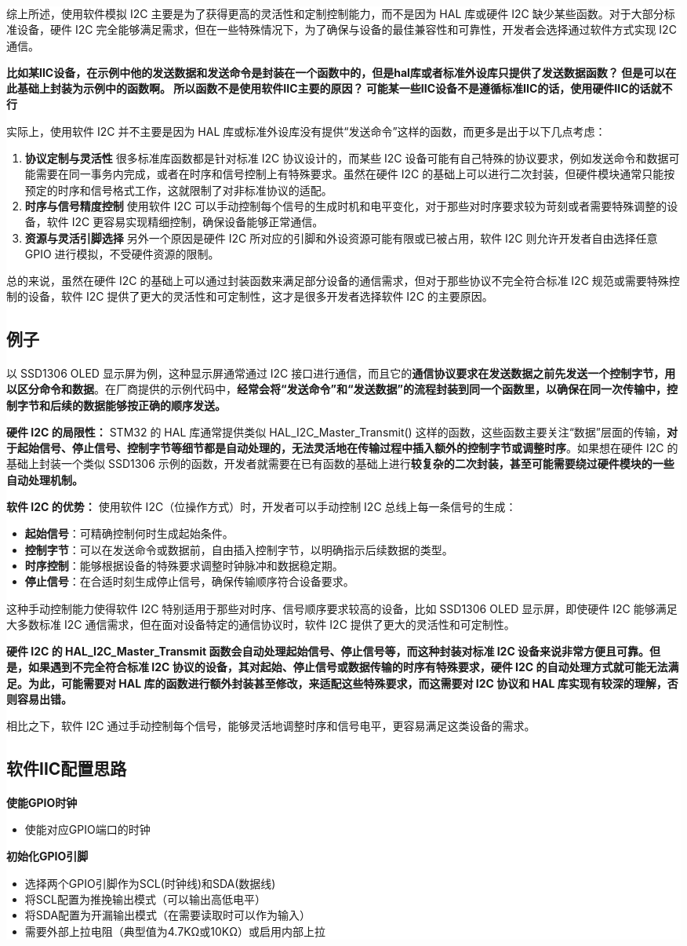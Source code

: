 综上所述，使用软件模拟 I2C 主要是为了获得更高的灵活性和定制控制能力，而不是因为 HAL 库或硬件 I2C 缺少某些函数。对于大部分标准设备，硬件 I2C 完全能够满足需求，但在一些特殊情况下，为了确保与设备的最佳兼容性和可靠性，开发者会选择通过软件方式实现 I2C 通信。

**比如某IIC设备，在示例中他的发送数据和发送命令是封装在一个函数中的，但是hal库或者标准外设库只提供了发送数据函数？ 但是可以在此基础上封装为示例中的函数啊。 所以函数不是使用软件IIC主要的原因？ 可能某一些IIC设备不是遵循标准IIC的话，使用硬件IIC的话就不行**

实际上，使用软件 I2C 并不主要是因为 HAL 库或标准外设库没有提供“发送命令”这样的函数，而更多是出于以下几点考虑：

1. **协议定制与灵活性**
   很多标准库函数都是针对标准 I2C 协议设计的，而某些 I2C 设备可能有自己特殊的协议要求，例如发送命令和数据可能需要在同一事务内完成，或者在时序和信号控制上有特殊要求。虽然在硬件 I2C 的基础上可以进行二次封装，但硬件模块通常只能按预定的时序和信号格式工作，这就限制了对非标准协议的适配。
2. **时序与信号精度控制**
   使用软件 I2C 可以手动控制每个信号的生成时机和电平变化，对于那些对时序要求较为苛刻或者需要特殊调整的设备，软件 I2C 更容易实现精细控制，确保设备能够正常通信。
3. **资源与灵活引脚选择**
   另外一个原因是硬件 I2C 所对应的引脚和外设资源可能有限或已被占用，软件 I2C 则允许开发者自由选择任意 GPIO 进行模拟，不受硬件资源的限制。

总的来说，虽然在硬件 I2C 的基础上可以通过封装函数来满足部分设备的通信需求，但对于那些协议不完全符合标准 I2C 规范或需要特殊控制的设备，软件 I2C 提供了更大的灵活性和可定制性，这才是很多开发者选择软件 I2C 的主要原因。

## 例子

以 SSD1306 OLED 显示屏为例，这种显示屏通常通过 I2C 接口进行通信，而且它的**通信协议要求在发送数据之前先发送一个控制字节，用以区分命令和数据**。在厂商提供的示例代码中，**经常会将“发送命令”和“发送数据”的流程封装到同一个函数里，以确保在同一次传输中，控制字节和后续的数据能够按正确的顺序发送。**

**硬件 I2C 的局限性：**
STM32 的 HAL 库通常提供类似 HAL_I2C_Master_Transmit() 这样的函数，这些函数主要关注“数据”层面的传输，**对于起始信号、停止信号、控制字节等细节都是自动处理的，无法灵活地在传输过程中插入额外的控制字节或调整时序**。如果想在硬件 I2C 的基础上封装一个类似 SSD1306 示例的函数，开发者就需要在已有函数的基础上进行**较复杂的二次封装，甚至可能需要绕过硬件模块的一些自动处理机制。**

**软件 I2C 的优势：**
使用软件 I2C（位操作方式）时，开发者可以手动控制 I2C 总线上每一条信号的生成：

- **起始信号**：可精确控制何时生成起始条件。
- **控制字节**：可以在发送命令或数据前，自由插入控制字节，以明确指示后续数据的类型。
- **时序控制**：能够根据设备的特殊要求调整时钟脉冲和数据稳定期。
- **停止信号**：在合适时刻生成停止信号，确保传输顺序符合设备要求。

这种手动控制能力使得软件 I2C 特别适用于那些对时序、信号顺序要求较高的设备，比如 SSD1306 OLED 显示屏，即使硬件 I2C 能够满足大多数标准 I2C 通信需求，但在面对设备特定的通信协议时，软件 I2C 提供了更大的灵活性和可定制性。

**硬件 I2C 的 HAL_I2C_Master_Transmit 函数会自动处理起始信号、停止信号等，而这种封装对标准 I2C 设备来说非常方便且可靠。但是，如果遇到不完全符合标准 I2C 协议的设备，其对起始、停止信号或数据传输的时序有特殊要求，硬件 I2C 的自动处理方式就可能无法满足。为此，可能需要对 HAL 库的函数进行额外封装甚至修改，来适配这些特殊要求，而这需要对 I2C 协议和 HAL 库实现有较深的理解，否则容易出错。**

相比之下，软件 I2C 通过手动控制每个信号，能够灵活地调整时序和信号电平，更容易满足这类设备的需求。

## 软件IIC配置思路

**使能GPIO时钟**

- 使能对应GPIO端口的时钟

**初始化GPIO引脚**

- 选择两个GPIO引脚作为SCL(时钟线)和SDA(数据线)
- 将SCL配置为推挽输出模式（可以输出高低电平）
- 将SDA配置为开漏输出模式（在需要读取时可以作为输入）
- 需要外部上拉电阻（典型值为4.7KΩ或10KΩ）或启用内部上拉
